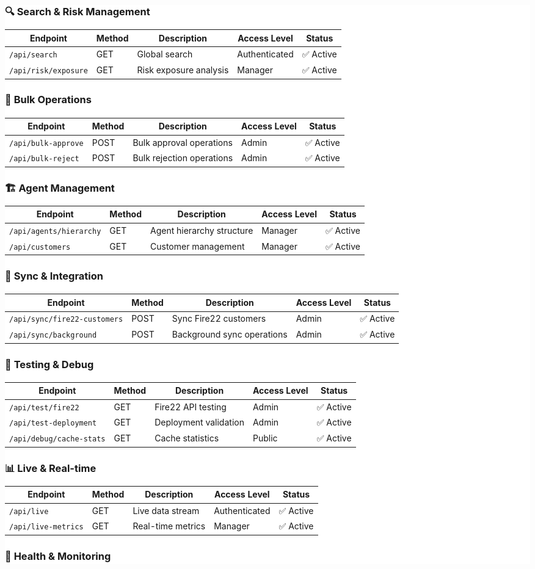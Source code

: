 ### 🔍 **Search & Risk Management**

| **Endpoint**         | **Method** | **Description**        | **Access Level** | **Status** |
| -------------------- | ---------- | ---------------------- | ---------------- | ---------- |
| `/api/search`        | GET        | Global search          | Authenticated    | ✅ Active  |
| `/api/risk/exposure` | GET        | Risk exposure analysis | Manager          | ✅ Active  |

### 🔄 **Bulk Operations**

| **Endpoint**        | **Method** | **Description**           | **Access Level** | **Status** |
| ------------------- | ---------- | ------------------------- | ---------------- | ---------- |
| `/api/bulk-approve` | POST       | Bulk approval operations  | Admin            | ✅ Active  |
| `/api/bulk-reject`  | POST       | Bulk rejection operations | Admin            | ✅ Active  |

### 🏗️ **Agent Management**

| **Endpoint**            | **Method** | **Description**           | **Access Level** | **Status** |
| ----------------------- | ---------- | ------------------------- | ---------------- | ---------- |
| `/api/agents/hierarchy` | GET        | Agent hierarchy structure | Manager          | ✅ Active  |
| `/api/customers`        | GET        | Customer management       | Manager          | ✅ Active  |

### 🔄 **Sync & Integration**

| **Endpoint**                 | **Method** | **Description**            | **Access Level** | **Status** |
| ---------------------------- | ---------- | -------------------------- | ---------------- | ---------- |
| `/api/sync/fire22-customers` | POST       | Sync Fire22 customers      | Admin            | ✅ Active  |
| `/api/sync/background`       | POST       | Background sync operations | Admin            | ✅ Active  |

### 🧪 **Testing & Debug**

| **Endpoint**             | **Method** | **Description**       | **Access Level** | **Status** |
| ------------------------ | ---------- | --------------------- | ---------------- | ---------- |
| `/api/test/fire22`       | GET        | Fire22 API testing    | Admin            | ✅ Active  |
| `/api/test-deployment`   | GET        | Deployment validation | Admin            | ✅ Active  |
| `/api/debug/cache-stats` | GET        | Cache statistics      | Public           | ✅ Active  |

### 📊 **Live & Real-time**

| **Endpoint**        | **Method** | **Description**   | **Access Level** | **Status** |
| ------------------- | ---------- | ----------------- | ---------------- | ---------- |
| `/api/live`         | GET        | Live data stream  | Authenticated    | ✅ Active  |
| `/api/live-metrics` | GET        | Real-time metrics | Manager          | ✅ Active  |

### 🏥 **Health & Monitoring**
